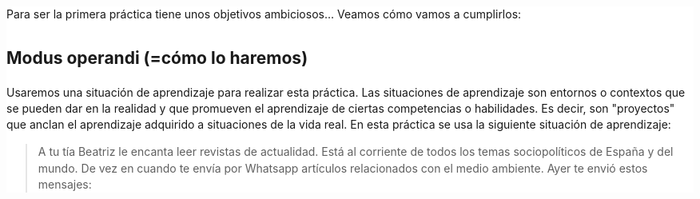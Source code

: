 

Para ser la primera práctica tiene unos objetivos ambiciosos... Veamos cómo vamos a cumplirlos:



## Modus operandi (=cómo lo haremos)

Usaremos una situación de aprendizaje para realizar esta práctica. Las situaciones de aprendizaje son entornos o contextos que se pueden dar en la realidad y que promueven el aprendizaje de ciertas competencias o habilidades. Es decir, son "proyectos"  que anclan el aprendizaje adquirido a situaciones de la vida real. En esta práctica se usa la siguiente situación de aprendizaje:

> A tu tía Beatriz le encanta leer revistas de actualidad. Está al corriente de todos los temas sociopolíticos de España y del mundo. De vez en cuando te envía por Whatsapp artículos relacionados con el medio ambiente. Ayer te envió estos mensajes:
>
> 
>